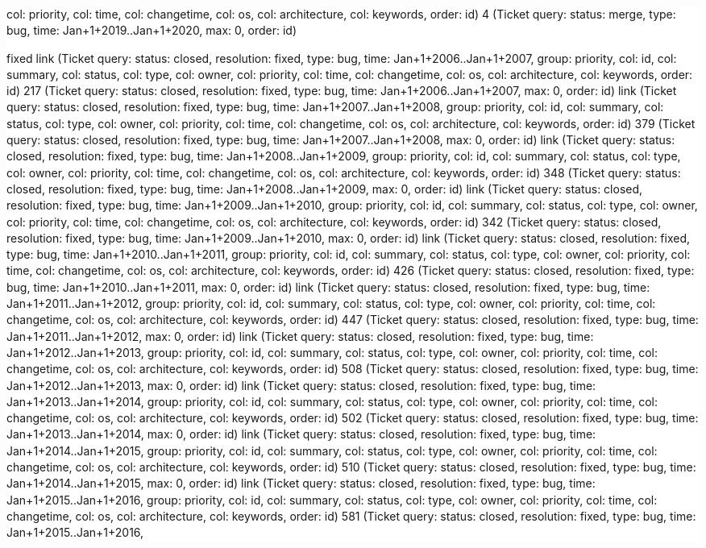 col: priority, col: time, col: changetime, col: os, col: architecture,
col: keywords, order: id) 4 (Ticket query: status: merge, type: bug,
time: Jan+1+2019..Jan+1+2020, max: 0, order: id)
</th></tr>
<tr><th>fixed</th>
<th>link (Ticket query: status: closed, resolution: fixed, type: bug,
time: Jan+1+2006..Jan+1+2007, group: priority, col: id, col: summary,
col: status, col: type, col: owner, col: priority, col: time, col: changetime,
col: os, col: architecture, col: keywords, order: id) 217 (Ticket query:
status: closed, resolution: fixed, type: bug, time: Jan+1+2006..Jan+1+2007,
max: 0, order: id)</th>
<th>link (Ticket query: status: closed, resolution: fixed, type: bug,
time: Jan+1+2007..Jan+1+2008, group: priority, col: id, col: summary,
col: status, col: type, col: owner, col: priority, col: time, col: changetime,
col: os, col: architecture, col: keywords, order: id) 379 (Ticket query:
status: closed, resolution: fixed, type: bug, time: Jan+1+2007..Jan+1+2008,
max: 0, order: id)</th>
<th>link (Ticket query: status: closed, resolution: fixed, type: bug,
time: Jan+1+2008..Jan+1+2009, group: priority, col: id, col: summary,
col: status, col: type, col: owner, col: priority, col: time, col: changetime,
col: os, col: architecture, col: keywords, order: id) 348 (Ticket query:
status: closed, resolution: fixed, type: bug, time: Jan+1+2008..Jan+1+2009,
max: 0, order: id)</th>
<th>link (Ticket query: status: closed, resolution: fixed, type: bug,
time: Jan+1+2009..Jan+1+2010, group: priority, col: id, col: summary,
col: status, col: type, col: owner, col: priority, col: time, col: changetime,
col: os, col: architecture, col: keywords, order: id) 342 (Ticket query:
status: closed, resolution: fixed, type: bug, time: Jan+1+2009..Jan+1+2010,
max: 0, order: id)</th>
<th>link (Ticket query: status: closed, resolution: fixed, type: bug,
time: Jan+1+2010..Jan+1+2011, group: priority, col: id, col: summary,
col: status, col: type, col: owner, col: priority, col: time, col: changetime,
col: os, col: architecture, col: keywords, order: id) 426 (Ticket query:
status: closed, resolution: fixed, type: bug, time: Jan+1+2010..Jan+1+2011,
max: 0, order: id)</th>
<th>link (Ticket query: status: closed, resolution: fixed, type: bug,
time: Jan+1+2011..Jan+1+2012, group: priority, col: id, col: summary,
col: status, col: type, col: owner, col: priority, col: time, col: changetime,
col: os, col: architecture, col: keywords, order: id) 447 (Ticket query:
status: closed, resolution: fixed, type: bug, time: Jan+1+2011..Jan+1+2012,
max: 0, order: id)</th>
<th>link (Ticket query: status: closed, resolution: fixed, type: bug,
time: Jan+1+2012..Jan+1+2013, group: priority, col: id, col: summary,
col: status, col: type, col: owner, col: priority, col: time, col: changetime,
col: os, col: architecture, col: keywords, order: id) 508 (Ticket query:
status: closed, resolution: fixed, type: bug, time: Jan+1+2012..Jan+1+2013,
max: 0, order: id)</th>
<th>link (Ticket query: status: closed, resolution: fixed, type: bug,
time: Jan+1+2013..Jan+1+2014, group: priority, col: id, col: summary,
col: status, col: type, col: owner, col: priority, col: time, col: changetime,
col: os, col: architecture, col: keywords, order: id) 502 (Ticket query:
status: closed, resolution: fixed, type: bug, time: Jan+1+2013..Jan+1+2014,
max: 0, order: id)</th>
<th>link (Ticket query: status: closed, resolution: fixed, type: bug,
time: Jan+1+2014..Jan+1+2015, group: priority, col: id, col: summary,
col: status, col: type, col: owner, col: priority, col: time, col: changetime,
col: os, col: architecture, col: keywords, order: id) 510 (Ticket query:
status: closed, resolution: fixed, type: bug, time: Jan+1+2014..Jan+1+2015,
max: 0, order: id)</th>
<th>link (Ticket query: status: closed, resolution: fixed, type: bug,
time: Jan+1+2015..Jan+1+2016, group: priority, col: id, col: summary,
col: status, col: type, col: owner, col: priority, col: time, col: changetime,
col: os, col: architecture, col: keywords, order: id) 581 (Ticket query:
status: closed, resolution: fixed, type: bug, time: Jan+1+2015..Jan+1+2016,